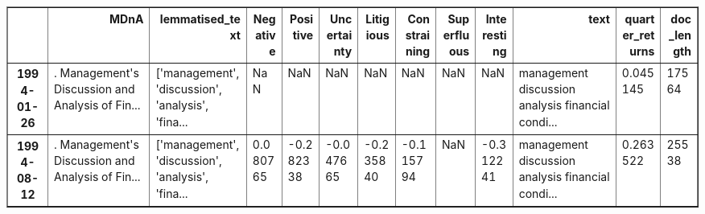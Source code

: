 

<div>
<style scoped>
    .dataframe tbody tr th:only-of-type {
        vertical-align: middle;
    }

    .dataframe tbody tr th {
        vertical-align: top;
    }

    .dataframe thead th {
        text-align: right;
    }
</style>
<table border="1" class="dataframe">
  <thead>
    <tr style="text-align: right;">
      <th></th>
      <th>MDnA</th>
      <th>lemmatised_text</th>
      <th>Negative</th>
      <th>Positive</th>
      <th>Uncertainty</th>
      <th>Litigious</th>
      <th>Constraining</th>
      <th>Superfluous</th>
      <th>Interesting</th>
      <th>text</th>
      <th>quarter_returns</th>
      <th>doc_length</th>
    </tr>
  </thead>
  <tbody>
    <tr>
      <th>1994-01-26</th>
      <td>.  Management's Discussion and Analysis of Fin...</td>
      <td>['management', 'discussion', 'analysis', 'fina...</td>
      <td>NaN</td>
      <td>NaN</td>
      <td>NaN</td>
      <td>NaN</td>
      <td>NaN</td>
      <td>NaN</td>
      <td>NaN</td>
      <td>management discussion analysis financial condi...</td>
      <td>0.045145</td>
      <td>17564</td>
    </tr>
    <tr>
      <th>1994-08-12</th>
      <td>.  Management's Discussion and Analysis of Fin...</td>
      <td>['management', 'discussion', 'analysis', 'fina...</td>
      <td>0.080765</td>
      <td>-0.282338</td>
      <td>-0.047665</td>
      <td>-0.235840</td>
      <td>-0.115794</td>
      <td>NaN</td>
      <td>-0.312241</td>
      <td>management discussion analysis financial condi...</td>
      <td>0.263522</td>
      <td>25538</td>
    </tr>